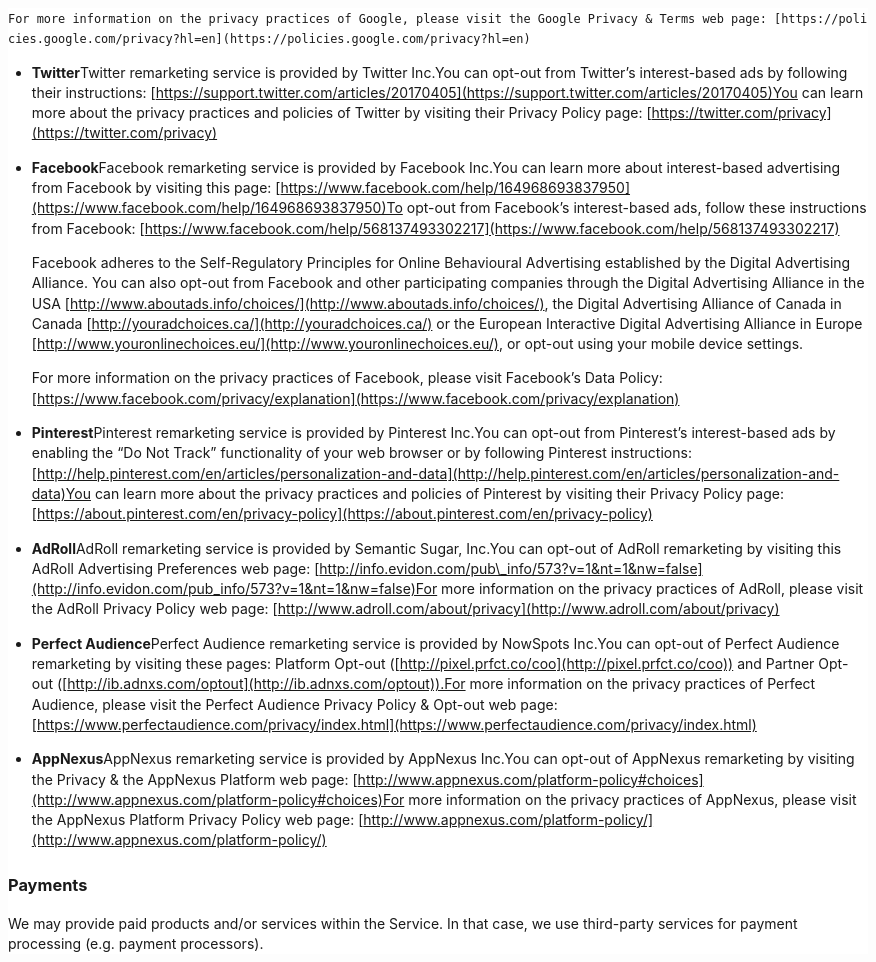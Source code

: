     For more information on the privacy practices of Google, please visit the Google Privacy & Terms web page: [https://policies.google.com/privacy?hl=en](https://policies.google.com/privacy?hl=en)
    
*   **Twitter**Twitter remarketing service is provided by Twitter Inc.You can opt-out from Twitter’s interest-based ads by following their instructions: [https://support.twitter.com/articles/20170405](https://support.twitter.com/articles/20170405)You can learn more about the privacy practices and policies of Twitter by visiting their Privacy Policy page: [https://twitter.com/privacy](https://twitter.com/privacy)
*   **Facebook**Facebook remarketing service is provided by Facebook Inc.You can learn more about interest-based advertising from Facebook by visiting this page: [https://www.facebook.com/help/164968693837950](https://www.facebook.com/help/164968693837950)To opt-out from Facebook’s interest-based ads, follow these instructions from Facebook: [https://www.facebook.com/help/568137493302217](https://www.facebook.com/help/568137493302217)
    
    Facebook adheres to the Self-Regulatory Principles for Online Behavioural Advertising established by the Digital Advertising Alliance. You can also opt-out from Facebook and other participating companies through the Digital Advertising Alliance in the USA [http://www.aboutads.info/choices/](http://www.aboutads.info/choices/), the Digital Advertising Alliance of Canada in Canada [http://youradchoices.ca/](http://youradchoices.ca/) or the European Interactive Digital Advertising Alliance in Europe [http://www.youronlinechoices.eu/](http://www.youronlinechoices.eu/), or opt-out using your mobile device settings.
    
    For more information on the privacy practices of Facebook, please visit Facebook’s Data Policy: [https://www.facebook.com/privacy/explanation](https://www.facebook.com/privacy/explanation)
    
*   **Pinterest**Pinterest remarketing service is provided by Pinterest Inc.You can opt-out from Pinterest’s interest-based ads by enabling the “Do Not Track” functionality of your web browser or by following Pinterest instructions: [http://help.pinterest.com/en/articles/personalization-and-data](http://help.pinterest.com/en/articles/personalization-and-data)You can learn more about the privacy practices and policies of Pinterest by visiting their Privacy Policy page: [https://about.pinterest.com/en/privacy-policy](https://about.pinterest.com/en/privacy-policy)
*   **AdRoll**AdRoll remarketing service is provided by Semantic Sugar, Inc.You can opt-out of AdRoll remarketing by visiting this AdRoll Advertising Preferences web page: [http://info.evidon.com/pub\_info/573?v=1&nt=1&nw=false](http://info.evidon.com/pub_info/573?v=1&nt=1&nw=false)For more information on the privacy practices of AdRoll, please visit the AdRoll Privacy Policy web page: [http://www.adroll.com/about/privacy](http://www.adroll.com/about/privacy)
*   **Perfect Audience**Perfect Audience remarketing service is provided by NowSpots Inc.You can opt-out of Perfect Audience remarketing by visiting these pages: Platform Opt-out ([http://pixel.prfct.co/coo](http://pixel.prfct.co/coo)) and Partner Opt-out ([http://ib.adnxs.com/optout](http://ib.adnxs.com/optout)).For more information on the privacy practices of Perfect Audience, please visit the Perfect Audience Privacy Policy & Opt-out web page: [https://www.perfectaudience.com/privacy/index.html](https://www.perfectaudience.com/privacy/index.html)
*   **AppNexus**AppNexus remarketing service is provided by AppNexus Inc.You can opt-out of AppNexus remarketing by visiting the Privacy & the AppNexus Platform web page: [http://www.appnexus.com/platform-policy#choices](http://www.appnexus.com/platform-policy#choices)For more information on the privacy practices of AppNexus, please visit the AppNexus Platform Privacy Policy web page: [http://www.appnexus.com/platform-policy/](http://www.appnexus.com/platform-policy/)

### Payments

We may provide paid products and/or services within the Service. In that case, we use third-party services for payment processing (e.g. payment processors).
